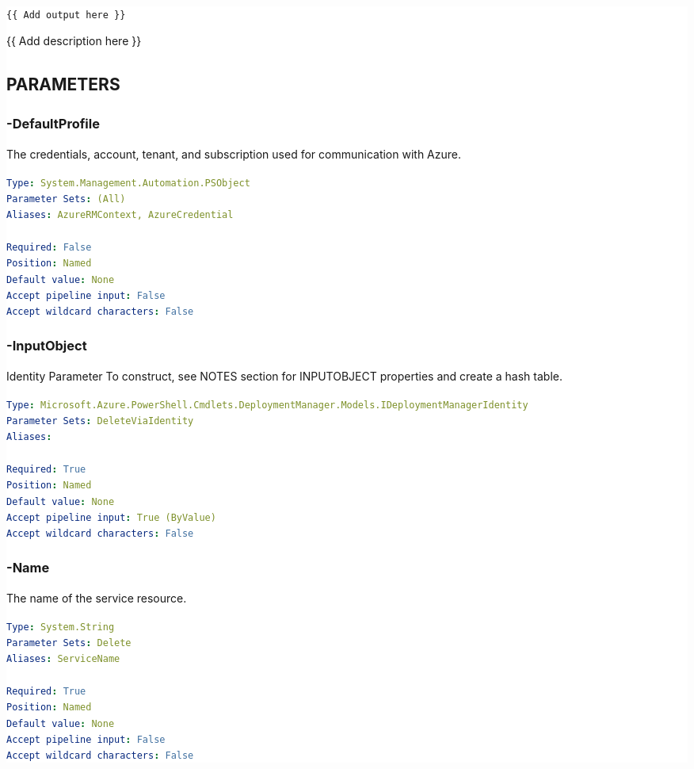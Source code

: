 ```output
{{ Add output here }}
```

{{ Add description here }}

## PARAMETERS

### -DefaultProfile
The credentials, account, tenant, and subscription used for communication with Azure.

```yaml
Type: System.Management.Automation.PSObject
Parameter Sets: (All)
Aliases: AzureRMContext, AzureCredential

Required: False
Position: Named
Default value: None
Accept pipeline input: False
Accept wildcard characters: False
```

### -InputObject
Identity Parameter
To construct, see NOTES section for INPUTOBJECT properties and create a hash table.

```yaml
Type: Microsoft.Azure.PowerShell.Cmdlets.DeploymentManager.Models.IDeploymentManagerIdentity
Parameter Sets: DeleteViaIdentity
Aliases:

Required: True
Position: Named
Default value: None
Accept pipeline input: True (ByValue)
Accept wildcard characters: False
```

### -Name
The name of the service resource.

```yaml
Type: System.String
Parameter Sets: Delete
Aliases: ServiceName

Required: True
Position: Named
Default value: None
Accept pipeline input: False
Accept wildcard characters: False
```
